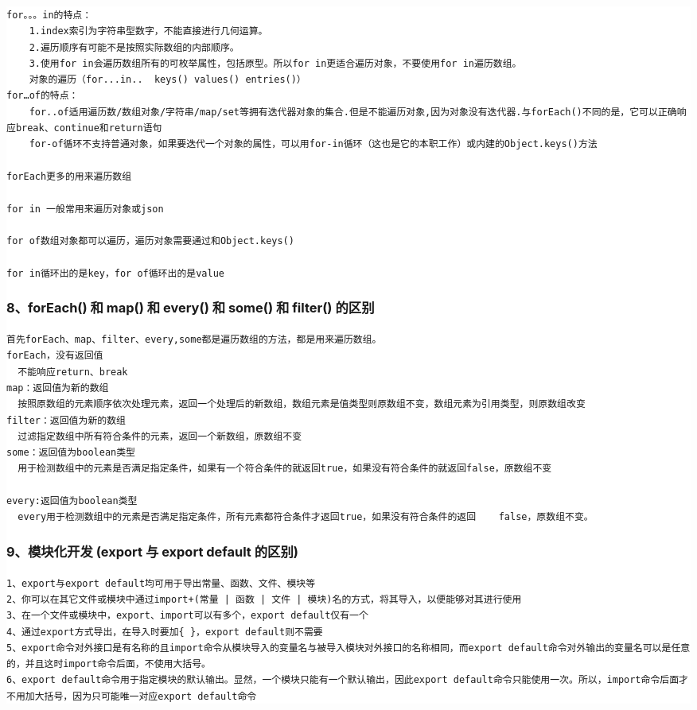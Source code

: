 ```
for。。。in的特点：
    1.index索引为字符串型数字，不能直接进行几何运算。
    2.遍历顺序有可能不是按照实际数组的内部顺序。
    3.使用for in会遍历数组所有的可枚举属性，包括原型。所以for in更适合遍历对象，不要使用for in遍历数组。
    对象的遍历（for...in..  keys() values() entries()）
for…of的特点：
    for..of适用遍历数/数组对象/字符串/map/set等拥有迭代器对象的集合.但是不能遍历对象,因为对象没有迭代器.与forEach()不同的是，它可以正确响应break、continue和return语句
    for-of循环不支持普通对象，如果要迭代一个对象的属性，可以用for-in循环（这也是它的本职工作）或内建的Object.keys()方法

forEach更多的用来遍历数组

for in 一般常用来遍历对象或json

for of数组对象都可以遍历，遍历对象需要通过和Object.keys()

for in循环出的是key，for of循环出的是value

```

### 8、forEach() 和 map() 和 every() 和 some() 和 filter() 的区别

```
首先forEach、map、filter、every,some都是遍历数组的方法，都是用来遍历数组。
forEach，没有返回值
  不能响应return、break
map：返回值为新的数组
  按照原数组的元素顺序依次处理元素，返回一个处理后的新数组，数组元素是值类型则原数组不变，数组元素为引用类型，则原数组改变
filter：返回值为新的数组
  过滤指定数组中所有符合条件的元素，返回一个新数组，原数组不变
some：返回值为boolean类型
  用于检测数组中的元素是否满足指定条件，如果有一个符合条件的就返回true，如果没有符合条件的就返回false，原数组不变

every:返回值为boolean类型
  every用于检测数组中的元素是否满足指定条件，所有元素都符合条件才返回true，如果没有符合条件的返回    false，原数组不变。
```

### 9、模块化开发 (export 与 export default 的区别)

```
1、export与export default均可用于导出常量、函数、文件、模块等
2、你可以在其它文件或模块中通过import+(常量 | 函数 | 文件 | 模块)名的方式，将其导入，以便能够对其进行使用
3、在一个文件或模块中，export、import可以有多个，export default仅有一个
4、通过export方式导出，在导入时要加{ }，export default则不需要
5、export命令对外接口是有名称的且import命令从模块导入的变量名与被导入模块对外接口的名称相同，而export default命令对外输出的变量名可以是任意的，并且这时import命令后面，不使用大括号。
6、export default命令用于指定模块的默认输出。显然，一个模块只能有一个默认输出，因此export default命令只能使用一次。所以，import命令后面才不用加大括号，因为只可能唯一对应export default命令
```
